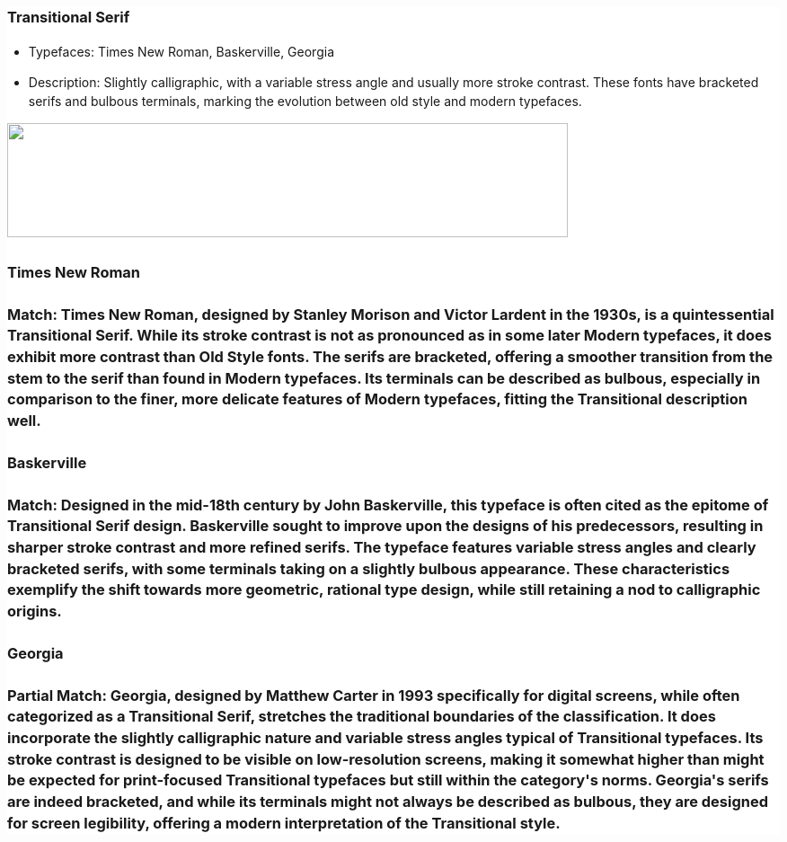### 

### Transitional Serif

- Typefaces: Times New Roman, Baskerville, Georgia

- Description: Slightly calligraphic, with a variable stress angle and
  usually more stroke contrast. These fonts have bracketed serifs and
  bulbous terminals, marking the evolution between old style and modern
  typefaces.

<img src="media/image1.png" style="width:6.5in;height:1.31944in" />

### Times New Roman

### Match: Times New Roman, designed by Stanley Morison and Victor Lardent in the 1930s, is a quintessential Transitional Serif. While its stroke contrast is not as pronounced as in some later Modern typefaces, it does exhibit more contrast than Old Style fonts. The serifs are bracketed, offering a smoother transition from the stem to the serif than found in Modern typefaces. Its terminals can be described as bulbous, especially in comparison to the finer, more delicate features of Modern typefaces, fitting the Transitional description well.

### Baskerville

### Match: Designed in the mid-18th century by John Baskerville, this typeface is often cited as the epitome of Transitional Serif design. Baskerville sought to improve upon the designs of his predecessors, resulting in sharper stroke contrast and more refined serifs. The typeface features variable stress angles and clearly bracketed serifs, with some terminals taking on a slightly bulbous appearance. These characteristics exemplify the shift towards more geometric, rational type design, while still retaining a nod to calligraphic origins.

### Georgia

### Partial Match: Georgia, designed by Matthew Carter in 1993 specifically for digital screens, while often categorized as a Transitional Serif, stretches the traditional boundaries of the classification. It does incorporate the slightly calligraphic nature and variable stress angles typical of Transitional typefaces. Its stroke contrast is designed to be visible on low-resolution screens, making it somewhat higher than might be expected for print-focused Transitional typefaces but still within the category's norms. Georgia's serifs are indeed bracketed, and while its terminals might not always be described as bulbous, they are designed for screen legibility, offering a modern interpretation of the Transitional style.
